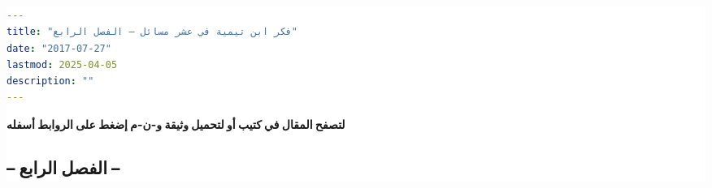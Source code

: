 ```yaml
---
title: "فكر ابن تيمية في عشر مسائل – الفصل الرابع"
date: "2017-07-27"
lastmod: 2025-04-05
description: ""
---
```

**لتصفح المقال في كتيب أو لتحميل وثيقة و-ن-م إضغط على الروابط أسفله**

## **– الفصل الرابع –**
